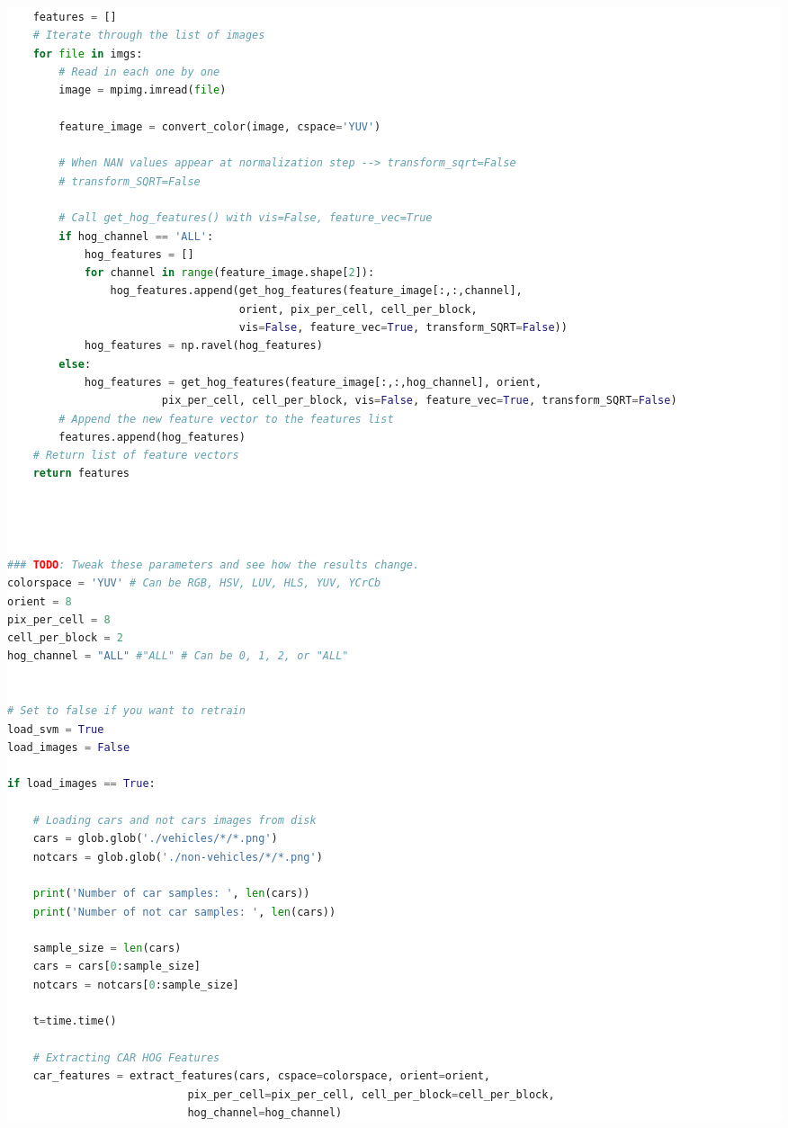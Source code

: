 ```python
    features = []
    # Iterate through the list of images
    for file in imgs:
        # Read in each one by one
        image = mpimg.imread(file)
  
        feature_image = convert_color(image, cspace='YUV')
           
        # When NAN values appear at normalization step --> transform_sqrt=False 
        # transform_SQRT=False
            
        # Call get_hog_features() with vis=False, feature_vec=True
        if hog_channel == 'ALL':
            hog_features = []
            for channel in range(feature_image.shape[2]):
                hog_features.append(get_hog_features(feature_image[:,:,channel], 
                                    orient, pix_per_cell, cell_per_block, 
                                    vis=False, feature_vec=True, transform_SQRT=False))
            hog_features = np.ravel(hog_features)        
        else:
            hog_features = get_hog_features(feature_image[:,:,hog_channel], orient, 
                        pix_per_cell, cell_per_block, vis=False, feature_vec=True, transform_SQRT=False)
        # Append the new feature vector to the features list
        features.append(hog_features)
    # Return list of feature vectors
    return features




### TODO: Tweak these parameters and see how the results change.
colorspace = 'YUV' # Can be RGB, HSV, LUV, HLS, YUV, YCrCb
orient = 8
pix_per_cell = 8
cell_per_block = 2
hog_channel = "ALL" #"ALL" # Can be 0, 1, 2, or "ALL"


# Set to false if you want to retrain 
load_svm = True
load_images = False 

if load_images == True: 

    # Loading cars and not cars images from disk 
    cars = glob.glob('./vehicles/*/*.png')
    notcars = glob.glob('./non-vehicles/*/*.png')

    print('Number of car samples: ', len(cars))
    print('Number of not car samples: ', len(cars))
 
    sample_size = len(cars)
    cars = cars[0:sample_size]
    notcars = notcars[0:sample_size]

    t=time.time()

    # Extracting CAR HOG Features 
    car_features = extract_features(cars, cspace=colorspace, orient=orient, 
                            pix_per_cell=pix_per_cell, cell_per_block=cell_per_block, 
                            hog_channel=hog_channel)

```